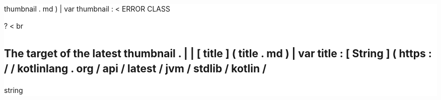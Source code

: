 thumbnail
.
md
)
|
var
thumbnail
:
<
ERROR
CLASS
>
?
<
br
>
The
target
of
the
latest
thumbnail
.
|
|
[
title
]
(
title
.
md
)
|
var
title
:
[
String
]
(
https
:
/
/
kotlinlang
.
org
/
api
/
latest
/
jvm
/
stdlib
/
kotlin
/
-
string